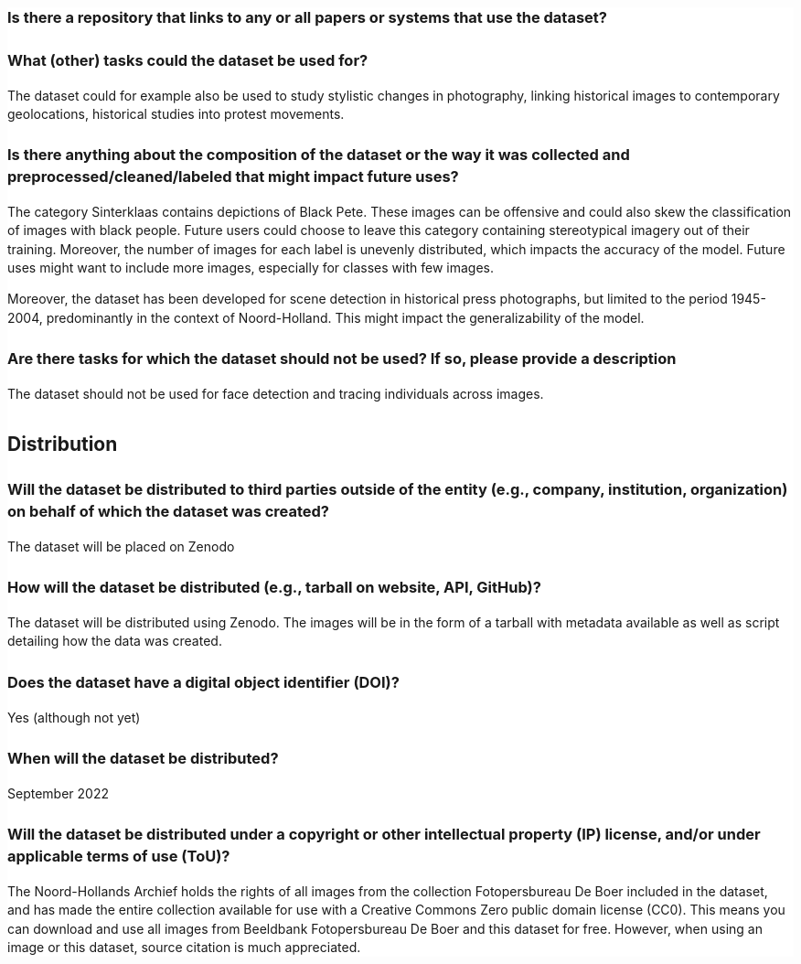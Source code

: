 ### Is there a repository that links to any or all papers or systems that use the dataset?


### What (other) tasks could the dataset be used for? 
The dataset could for example also be used to study stylistic changes in photography, linking historical images to contemporary geolocations, historical studies into protest movements. 

### Is there anything about the composition of the dataset or the way it was collected and preprocessed/cleaned/labeled that might impact future uses? 
The category Sinterklaas contains depictions of Black Pete. These images can be offensive and could also skew the classification of images with black people. Future users could choose to leave this category containing stereotypical imagery out of their training. Moreover, the number of images for each label is unevenly distributed, which impacts the accuracy of the model. Future uses might want to include more images, especially for classes with few images. 

Moreover, the dataset has been developed for scene detection in historical press photographs, but limited to the period 1945-2004, predominantly in the context of Noord-Holland. This might impact the generalizability of the model. 

### Are there tasks for which the dataset should not be used? If so, please provide a description
The dataset should not be used for face detection and tracing individuals across images. 

## Distribution 

### Will the dataset be distributed to third parties outside of the entity (e.g., company, institution, organization) on behalf of which the dataset was created? 
The dataset will be placed on Zenodo

### How will the dataset be distributed (e.g., tarball on website, API, GitHub)? 
The dataset will be distributed using Zenodo. The images will be in the form of a tarball with metadata available as well as script detailing how the data was created. 

### Does the dataset have a digital object identifier (DOI)? 
Yes (although not yet)

### When will the dataset be distributed? 
September 2022

### Will the dataset be distributed under a copyright or other intellectual property (IP) license, and/or under applicable terms of use (ToU)? 
The Noord-Hollands Archief holds the rights of all images from the collection Fotopersbureau De Boer included in the dataset, and has made the entire collection available for use with a Creative Commons Zero public domain license (CC0). This means you can download and use all images from Beeldbank Fotopersbureau De Boer and this dataset for free. However, when using an image or this dataset, source citation is much appreciated.
